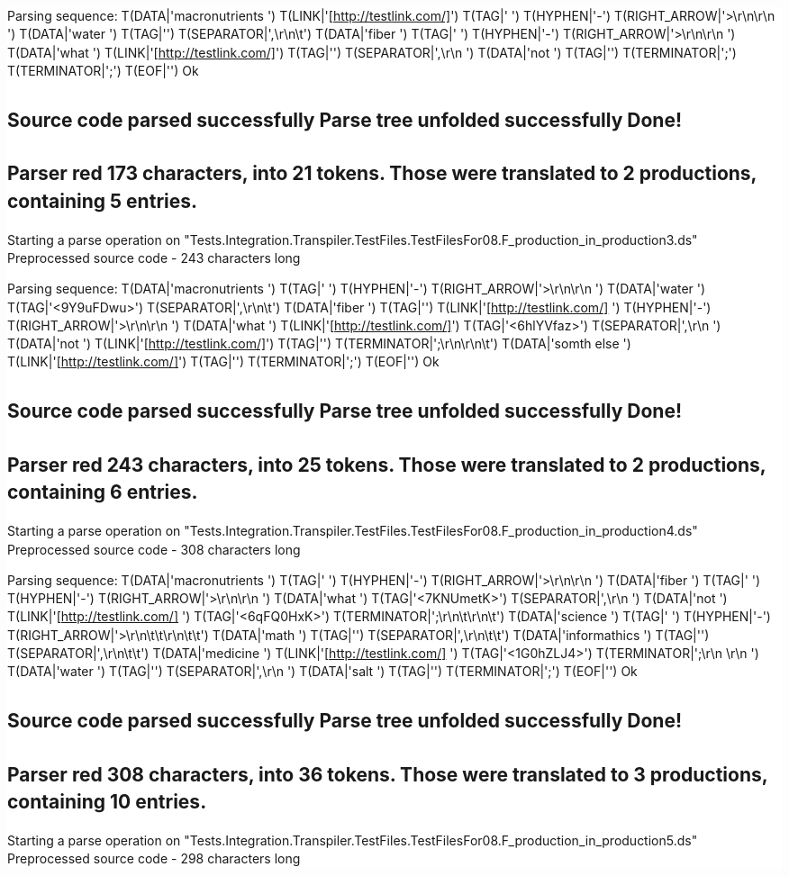 Parsing sequence: T(DATA|'macronutrients ') T(LINK|'[http://testlink.com/]') T(TAG|'<eQxYylc3> ') T(HYPHEN|'-') T(RIGHT_ARROW|'>\r\n\r\n    ') T(DATA|'water ') T(TAG|'<tdgS8qBO>') T(SEPARATOR|',\r\n\t') T(DATA|'fiber ') T(TAG|'<OpdFntBx> ') T(HYPHEN|'-') T(RIGHT_ARROW|'>\r\n\r\n        ') T(DATA|'what ') T(LINK|'[http://testlink.com/]') T(TAG|'<MLUxjdg8>') T(SEPARATOR|',\r\n        ') T(DATA|'not ') T(TAG|'<qkVgxZIs>') T(TERMINATOR|';') T(TERMINATOR|';') T(EOF|'<EOF>') Ok

Source code parsed successfully
Parse tree unfolded successfully
Done!
------------------------
Parser red 173 characters, into 21 tokens.
Those were translated to 2 productions, containing 5 entries.
------------------------
Starting a parse operation on "Tests.Integration.Transpiler.TestFiles.TestFilesFor08.F_production_in_production3.ds"
Preprocessed source code - 243 characters long

Parsing sequence: T(DATA|'macronutrients ') T(TAG|'<oVs6tsnU> ') T(HYPHEN|'-') T(RIGHT_ARROW|'>\r\n\r\n    ') T(DATA|'water ') T(TAG|'<9Y9uFDwu>') T(SEPARATOR|',\r\n\t') T(DATA|'fiber ') T(TAG|'<PALnQoTQ>') T(LINK|'[http://testlink.com/] ') T(HYPHEN|'-') T(RIGHT_ARROW|'>\r\n\r\n        ') T(DATA|'what ') T(LINK|'[http://testlink.com/]') T(TAG|'<6hlYVfaz>') T(SEPARATOR|',\r\n        ') T(DATA|'not ') T(LINK|'[http://testlink.com/]') T(TAG|'<gubSBEDe>') T(TERMINATOR|';\r\n\r\n\t') T(DATA|'somth else ') T(LINK|'[http://testlink.com/]') T(TAG|'<hAyLdw3m>') T(TERMINATOR|';') T(EOF|'<EOF>') Ok

Source code parsed successfully
Parse tree unfolded successfully
Done!
------------------------
Parser red 243 characters, into 25 tokens.
Those were translated to 2 productions, containing 6 entries.
------------------------
Starting a parse operation on "Tests.Integration.Transpiler.TestFiles.TestFilesFor08.F_production_in_production4.ds"
Preprocessed source code - 308 characters long

Parsing sequence: T(DATA|'macronutrients ') T(TAG|'<xkQxOfc9> ') T(HYPHEN|'-') T(RIGHT_ARROW|'>\r\n\r\n    ') T(DATA|'fiber ') T(TAG|'<CbALGP8d> ') T(HYPHEN|'-') T(RIGHT_ARROW|'>\r\n\r\n        ') T(DATA|'what ') T(TAG|'<7KNUmetK>') T(SEPARATOR|',\r\n        ') T(DATA|'not ') T(LINK|'[http://testlink.com/] ') T(TAG|'<6qFQ0HxK>') T(TERMINATOR|';\r\n\t\r\n\t') T(DATA|'science ') T(TAG|'<o8lvOnlB> ') T(HYPHEN|'-') T(RIGHT_ARROW|'>\r\n\t\t\r\n\t\t') T(DATA|'math ') T(TAG|'<SbQjE2YS>') T(SEPARATOR|',\r\n\t\t') T(DATA|'informathics ') T(TAG|'<CVOSiiAS>') T(SEPARATOR|',\r\n\t\t') T(DATA|'medicine ') T(LINK|'[http://testlink.com/] ') T(TAG|'<1G0hZLJ4>') T(TERMINATOR|';\r\n    \r\n    ') T(DATA|'water ') T(TAG|'<ozhHnNOU>') T(SEPARATOR|',\r\n    ') T(DATA|'salt ') T(TAG|'<jMBLOKGE>') T(TERMINATOR|';') T(EOF|'<EOF>') Ok

Source code parsed successfully
Parse tree unfolded successfully
Done!
------------------------
Parser red 308 characters, into 36 tokens.
Those were translated to 3 productions, containing 10 entries.
------------------------
Starting a parse operation on "Tests.Integration.Transpiler.TestFiles.TestFilesFor08.F_production_in_production5.ds"
Preprocessed source code - 298 characters long
